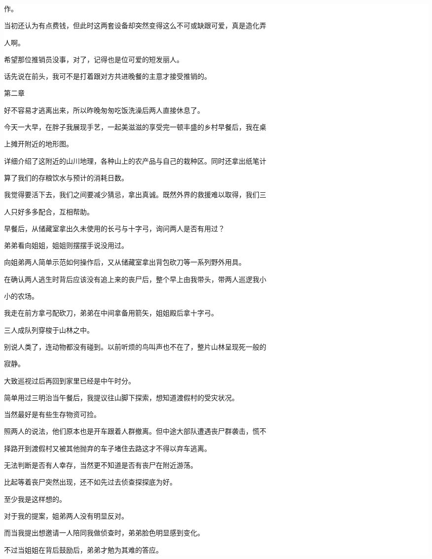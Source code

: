 作。

当初还认为有点费钱，但此时这两套设备却突然变得这么不可或缺跟可爱，真是造化弄

人啊。

希望那位推销员没事，对了，记得也是位可爱的短发丽人。

话先说在前头，我可不是打着跟对方共进晚餐的主意才接受推销的。

第二章

好不容易才逃离出来，所以昨晚匆匆吃饭洗澡后两人直接休息了。

今天一大早，在胖子我展现手艺，一起美滋滋的享受完一顿丰盛的乡村早餐后，我在桌

上摊开附近的地形图。

详细介绍了这附近的山川地理，各种山上的农产品与自己的栽种区。同时还拿出纸笔计

算了我们的存粮饮水与预计的消耗日数。

我觉得要活下去，我们之间要减少猜忌，拿出真诚。既然外界的救援难以取得，我们三

人只好多多配合，互相帮助。

早餐后，从储藏室拿出久未使用的长弓与十字弓，询问两人是否有用过？

弟弟看向姐姐，姐姐则摆摆手说没用过。

向姐弟两人简单示范如何操作后，又从储藏室拿出背包砍刀等一系列野外用具。

在确认两人逃生时背后应该没有追上来的丧尸后，整个早上由我带头，带两人巡逻我小

小的农场。

我走在前方拿弓配砍刀，弟弟在中间拿备用箭矢，姐姐殿后拿十字弓。

三人成队列穿梭于山林之中。

别说人类了，连动物都没有碰到。以前听烦的鸟叫声也不在了，整片山林呈现死一般的

寂静。

大致巡视过后再回到家里已经是中午时分。

简单用过三明治当午餐后，我提议往山脚下探索，想知道渡假村的受灾状况。

当然最好是有些生存物资可捡。

照两人的说法，他们原本也是开车跟着人群撤离。但中途大部队遭遇丧尸群袭击，慌不

择路开到渡假村又被其他抛弃的车子堵住去路这才不得以弃车逃离。

无法判断是否有人幸存，当然更不知道是否有丧尸在附近游荡。

比起等着丧尸突然出现，还不如先过去侦查探探底为好。

至少我是这样想的。

对于我的提案，姐弟两人没有明显反对。

而当我提出想邀请一人陪同我做侦查时，弟弟脸色明显感到变化。

不过当姐姐在背后鼓励后，弟弟才勉为其难的答应。
